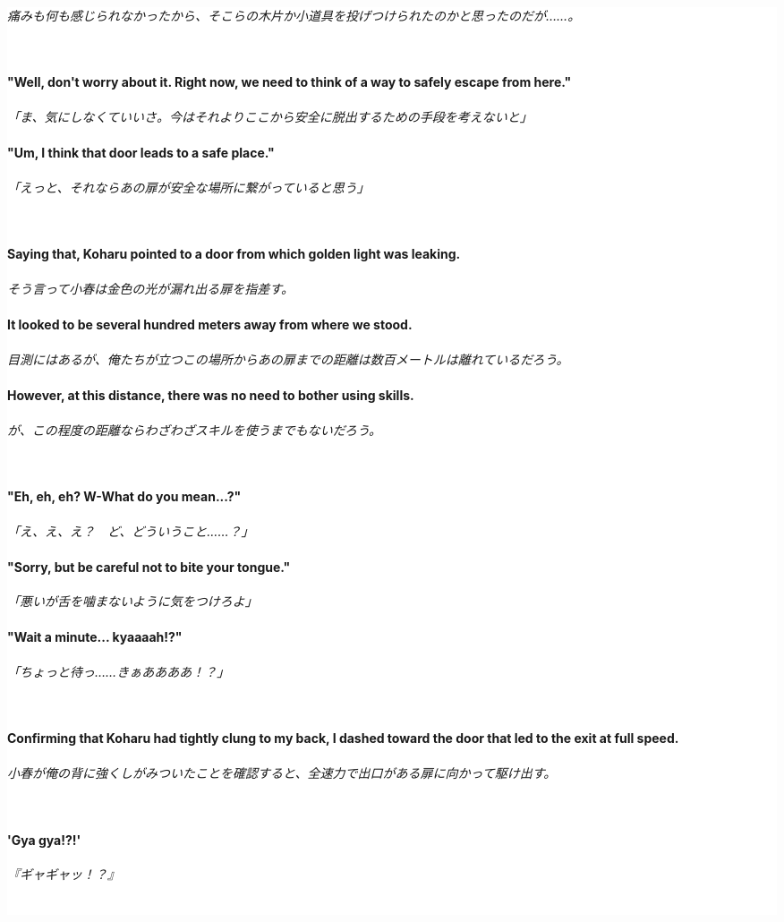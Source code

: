 *痛みも何も感じられなかったから、そこらの木片か小道具を投げつけられたのかと思ったのだが……。*

&nbsp;

#### "Well, don't worry about it. Right now, we need to think of a way to safely escape from here."

*「ま、気にしなくていいさ。今はそれよりここから安全に脱出するための手段を考えないと」*

#### "Um, I think that door leads to a safe place."

*「えっと、それならあの扉が安全な場所に繋がっていると思う」*

&nbsp;

#### Saying that, Koharu pointed to a door from which golden light was leaking.

*そう言って小春は金色の光が漏れ出る扉を指差す。*

#### It looked to be several hundred meters away from where we stood.

*目測にはあるが、俺たちが立つこの場所からあの扉までの距離は数百メートルは離れているだろう。*

#### However, at this distance, there was no need to bother using skills.

*が、この程度の距離ならわざわざスキルを使うまでもないだろう。*

&nbsp;

#### "Eh, eh, eh? W-What do you mean...?"

*「え、え、え？　ど、どういうこと……？」*

#### "Sorry, but be careful not to bite your tongue."

*「悪いが舌を噛まないように気をつけろよ」*

#### "Wait a minute... kyaaaah!?"

*「ちょっと待っ……きぁああああ！？」*

&nbsp;

#### Confirming that Koharu had tightly clung to my back, I dashed toward the door that led to the exit at full speed.

*小春が俺の背に強くしがみついたことを確認すると、全速力で出口がある扉に向かって駆け出す。*

&nbsp;

#### 'Gya gya!?!'

*『ギャギャッ！？』*

&nbsp;

